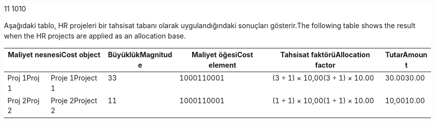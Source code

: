 <td><span data-ttu-id="3f6e5-390">1</span><span class="sxs-lookup"><span data-stu-id="3f6e5-390">1</span></span></td>
<td><span data-ttu-id="3f6e5-391">10</span><span class="sxs-lookup"><span data-stu-id="3f6e5-391">10</span></span></td>
</tr>
</tbody>
</table>

<span data-ttu-id="3f6e5-392">Aşağıdaki tablo, HR projeleri bir tahsisat tabanı olarak uygulandığındaki sonuçları gösterir.</span><span class="sxs-lookup"><span data-stu-id="3f6e5-392">The following table shows the result when the HR projects are applied as an allocation base.</span></span>

<table>
<thead>
<tr>
<th colspan="2"><span data-ttu-id="3f6e5-393">Maliyet nesnesi</span><span class="sxs-lookup"><span data-stu-id="3f6e5-393">Cost object</span></span></th>
<th><span data-ttu-id="3f6e5-394">Büyüklük</span><span class="sxs-lookup"><span data-stu-id="3f6e5-394">Magnitude</span></span></th>
<th><span data-ttu-id="3f6e5-395">Maliyet öğesi</span><span class="sxs-lookup"><span data-stu-id="3f6e5-395">Cost element</span></span></th>
<th><span data-ttu-id="3f6e5-396">Tahsisat faktörü</span><span class="sxs-lookup"><span data-stu-id="3f6e5-396">Allocation factor</span></span></th>
<th><span data-ttu-id="3f6e5-397">Tutar</span><span class="sxs-lookup"><span data-stu-id="3f6e5-397">Amount</span></span></th>
</tr>
</thead>
<tbody>
<tr>
<td><span data-ttu-id="3f6e5-398">Proj 1</span><span class="sxs-lookup"><span data-stu-id="3f6e5-398">Proj 1</span></span></td>
<td><span data-ttu-id="3f6e5-399">Proje 1</span><span class="sxs-lookup"><span data-stu-id="3f6e5-399">Project 1</span></span></td>
<td><span data-ttu-id="3f6e5-400">3</span><span class="sxs-lookup"><span data-stu-id="3f6e5-400">3</span></span></td>
<td><span data-ttu-id="3f6e5-401">10001</span><span class="sxs-lookup"><span data-stu-id="3f6e5-401">10001</span></span></td>
<td><span data-ttu-id="3f6e5-402">(3 ÷ 1) × 10,00</span><span class="sxs-lookup"><span data-stu-id="3f6e5-402">(3 ÷ 1) × 10.00</span></span></td>
<td><span data-ttu-id="3f6e5-403">30.00</span><span class="sxs-lookup"><span data-stu-id="3f6e5-403">30.00</span></span></td>
</tr>
<tr>
<td><span data-ttu-id="3f6e5-404">Proj 2</span><span class="sxs-lookup"><span data-stu-id="3f6e5-404">Proj 2</span></span></td>
<td><span data-ttu-id="3f6e5-405">Proje 2</span><span class="sxs-lookup"><span data-stu-id="3f6e5-405">Project 2</span></span></td>
<td><span data-ttu-id="3f6e5-406">1</span><span class="sxs-lookup"><span data-stu-id="3f6e5-406">1</span></span></td>
<td><span data-ttu-id="3f6e5-407">10001</span><span class="sxs-lookup"><span data-stu-id="3f6e5-407">10001</span></span></td>
<td><span data-ttu-id="3f6e5-408">(1 ÷ 1) × 10,00</span><span class="sxs-lookup"><span data-stu-id="3f6e5-408">(1 ÷ 1) × 10.00</span></span></td>
<td><span data-ttu-id="3f6e5-409">10,00</span><span class="sxs-lookup"><span data-stu-id="3f6e5-409">10.00</span></span></td>
</tr>
</tbody>
</table>
